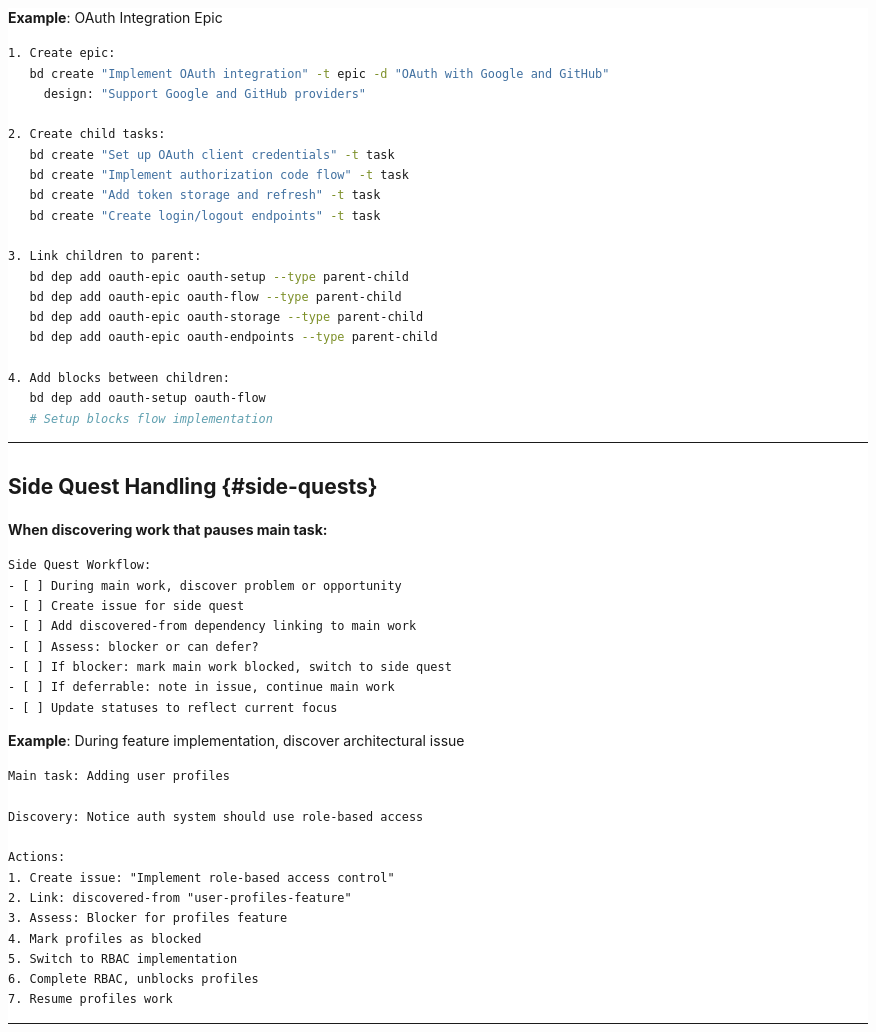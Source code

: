 **Example**: OAuth Integration Epic

```bash
1. Create epic:
   bd create "Implement OAuth integration" -t epic -d "OAuth with Google and GitHub"
     design: "Support Google and GitHub providers"

2. Create child tasks:
   bd create "Set up OAuth client credentials" -t task
   bd create "Implement authorization code flow" -t task
   bd create "Add token storage and refresh" -t task
   bd create "Create login/logout endpoints" -t task

3. Link children to parent:
   bd dep add oauth-epic oauth-setup --type parent-child
   bd dep add oauth-epic oauth-flow --type parent-child
   bd dep add oauth-epic oauth-storage --type parent-child
   bd dep add oauth-epic oauth-endpoints --type parent-child

4. Add blocks between children:
   bd dep add oauth-setup oauth-flow
   # Setup blocks flow implementation
```

---

## Side Quest Handling {#side-quests}

**When discovering work that pauses main task:**

```
Side Quest Workflow:
- [ ] During main work, discover problem or opportunity
- [ ] Create issue for side quest
- [ ] Add discovered-from dependency linking to main work
- [ ] Assess: blocker or can defer?
- [ ] If blocker: mark main work blocked, switch to side quest
- [ ] If deferrable: note in issue, continue main work
- [ ] Update statuses to reflect current focus
```

**Example**: During feature implementation, discover architectural issue

```
Main task: Adding user profiles

Discovery: Notice auth system should use role-based access

Actions:
1. Create issue: "Implement role-based access control"
2. Link: discovered-from "user-profiles-feature"
3. Assess: Blocker for profiles feature
4. Mark profiles as blocked
5. Switch to RBAC implementation
6. Complete RBAC, unblocks profiles
7. Resume profiles work
```

---